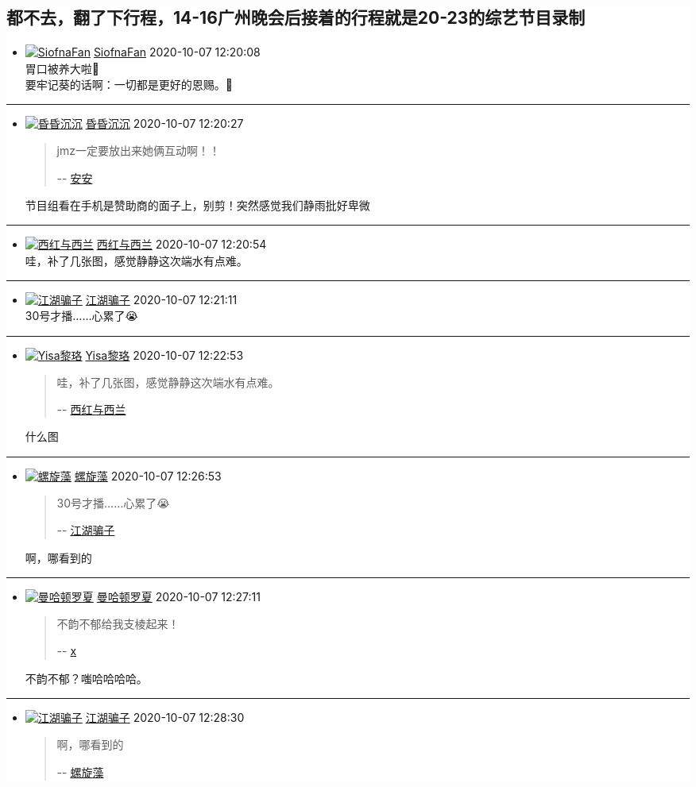   都不去，翻了下行程，14-16广州晚会后接着的行程就是20-23的综艺节目录制  
---
* [![SiofnaFan](../../image/icon/u180076918-2.jpg)](https://www.douban.com/people/180076918/)    [SiofnaFan](https://www.douban.com/people/180076918/)    2020-10-07 12:20:08  
  胃口被养大啦🤣  
  要牢记葵的话啊：一切都是更好的恩赐。🙏  
---
* [![昏昏沉沉](../../image/icon/u223180665-2.jpg)](https://www.douban.com/people/223180665/)    [昏昏沉沉](https://www.douban.com/people/223180665/)    2020-10-07 12:20:27  
  >jmz一定要放出来她俩互动啊！！  
  >
  >-- [安安](https://www.douban.com/people/219344055/)  
  
  节目组看在手机是赞助商的面子上，别剪！突然感觉我们静雨批好卑微  
---
* [![西红与西兰](../../image/icon/u223345919-9.jpg)](https://www.douban.com/people/223345919/)    [西红与西兰](https://www.douban.com/people/223345919/)    2020-10-07 12:20:54  
  哇，补了几张图，感觉静静这次端水有点难。  
---
* [![江湖骗子](../../image/icon/u144289058-19.jpg)](https://www.douban.com/people/doubanxiaohulu/)    [江湖骗子](https://www.douban.com/people/doubanxiaohulu/)    2020-10-07 12:21:11  
  30号才播……心累了😭  
---
* [![Yisa黎珞](../../image/icon/u217273308-1.jpg)](https://www.douban.com/people/217273308/)    [Yisa黎珞](https://www.douban.com/people/217273308/)    2020-10-07 12:22:53  
  >哇，补了几张图，感觉静静这次端水有点难。  
  >
  >-- [西红与西兰](https://www.douban.com/people/223345919/)  
  
  什么图  
---
* [![螺旋藻](../../image/icon/u66268315-1.jpg)](https://www.douban.com/people/66268315/)    [螺旋藻](https://www.douban.com/people/66268315/)    2020-10-07 12:26:53  
  >30号才播……心累了😭  
  >
  >-- [江湖骗子](https://www.douban.com/people/doubanxiaohulu/)  
  
  啊，哪看到的  
---
* [![曼哈顿罗夏](../../image/icon/u220294415-1.jpg)](https://www.douban.com/people/220294415/)    [曼哈顿罗夏](https://www.douban.com/people/220294415/)    2020-10-07 12:27:11  
  >不韵不郁给我支棱起来！  
  >
  >-- [x](https://www.douban.com/people/206846483/)  
  
  不韵不郁？嗤哈哈哈哈。  
---
* [![江湖骗子](../../image/icon/u144289058-19.jpg)](https://www.douban.com/people/doubanxiaohulu/)    [江湖骗子](https://www.douban.com/people/doubanxiaohulu/)    2020-10-07 12:28:30  
  >啊，哪看到的  
  >
  >-- [螺旋藻](https://www.douban.com/people/66268315/)  
  